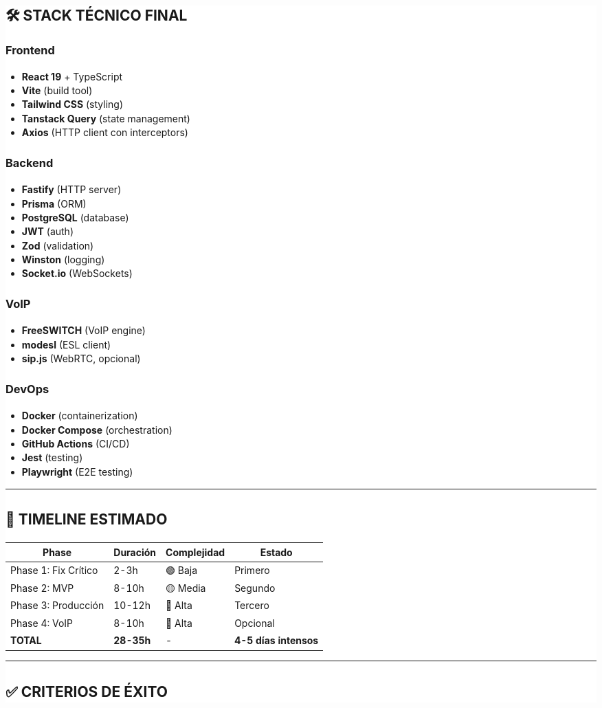
## 🛠️ STACK TÉCNICO FINAL

### Frontend
- **React 19** + TypeScript
- **Vite** (build tool)
- **Tailwind CSS** (styling)
- **Tanstack Query** (state management)
- **Axios** (HTTP client con interceptors)

### Backend
- **Fastify** (HTTP server)
- **Prisma** (ORM)
- **PostgreSQL** (database)
- **JWT** (auth)
- **Zod** (validation)
- **Winston** (logging)
- **Socket.io** (WebSockets)

### VoIP
- **FreeSWITCH** (VoIP engine)
- **modesl** (ESL client)
- **sip.js** (WebRTC, opcional)

### DevOps
- **Docker** (containerization)
- **Docker Compose** (orchestration)
- **GitHub Actions** (CI/CD)
- **Jest** (testing)
- **Playwright** (E2E testing)

---

## 📅 TIMELINE ESTIMADO

| Phase | Duración | Complejidad | Estado |
|-------|----------|-------------|--------|
| Phase 1: Fix Crítico | 2-3h | 🟢 Baja | Primero |
| Phase 2: MVP | 8-10h | 🟡 Media | Segundo |
| Phase 3: Producción | 10-12h | 🔴 Alta | Tercero |
| Phase 4: VoIP | 8-10h | 🔴 Alta | Opcional |
| **TOTAL** | **28-35h** | - | **4-5 días intensos** |

---

## ✅ CRITERIOS DE ÉXITO
